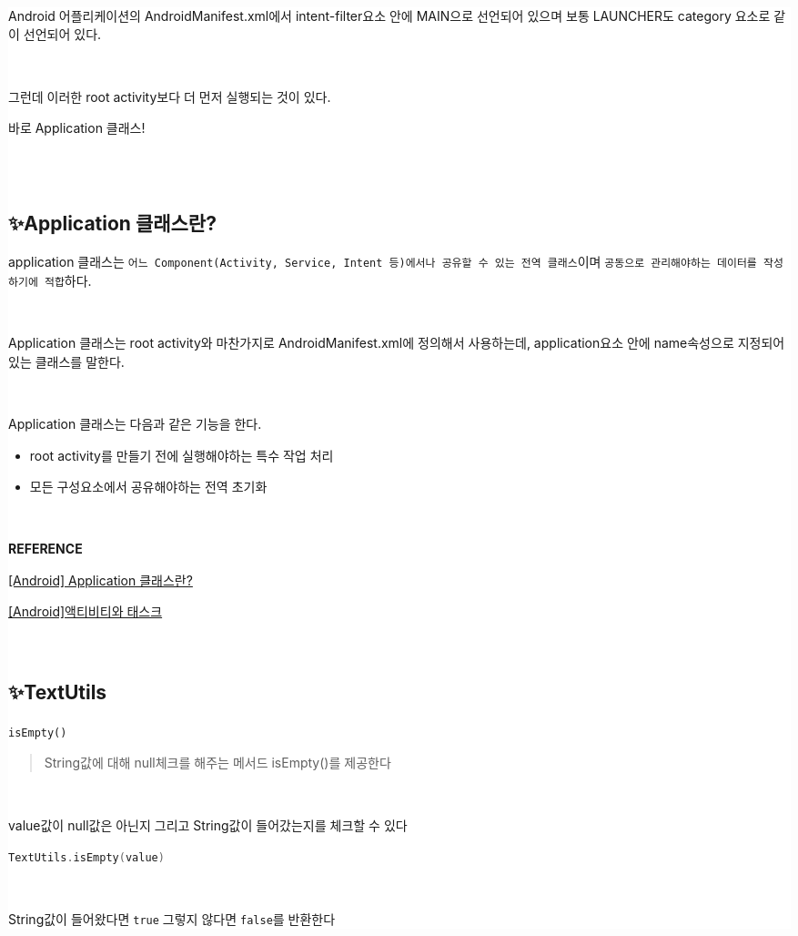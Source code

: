 Android 어플리케이션의 AndroidManifest.xml에서 intent-filter요소 안에 MAIN으로 선언되어 있으며 보통 LAUNCHER도 category 요소로 같이 선언되어 있다.

<br>

그런데 이러한 root activity보다 더 먼저 실행되는 것이 있다.

바로 Application 클래스!

## 

<br>

## ✨Application 클래스란?

application 클래스는 `어느 Component(Activity, Service, Intent 등)에서나 공유할 수 있는 전역 클래스`이며 `공동으로 관리해야하는 데이터를 작성하기에 적합`하다.

<br>

Application 클래스는 root activity와 마찬가지로 AndroidManifest.xml에 정의해서 사용하는데, application요소 안에 name속성으로 지정되어있는 클래스를 말한다.

<br>

Application 클래스는 다음과 같은 기능을 한다.

* root activity를 만들기 전에 실행해야하는 특수 작업 처리

* 모든 구성요소에서 공유해야하는 전역 초기화

<br>

**REFERENCE**

[[Android] Application 클래스란?](https://onlyfor-me-blog.tistory.com/374)

[[Android]액티비티와 태스크](https://promobile.tistory.com/202#:~:text=Root%20Activity%EB%8A%94%20%EC%95%A0%ED%94%8C%EB%A6%AC%EC%BC%80%EC%9D%B4%EC%85%98%EC%9D%98,%EC%B5%9C%EC%B4%88%EC%9D%98%20%EC%95%A1%ED%8B%B0%EB%B9%84%ED%8B%B0%EB%A5%BC%20%EB%A7%90%ED%95%9C%EB%8B%A4.)

<br>

## ✨TextUtils

`isEmpty()`

> String값에 대해 null체크를 해주는 메서드 isEmpty()를 제공한다

<br>

 value값이 null값은 아닌지 그리고 String값이 들어갔는지를 체크할 수 있다

```kotlin
TextUtils.isEmpty(value)
```

<br>

String값이 들어왔다면 `true` 그렇지 않다면 `false`를 반환한다
